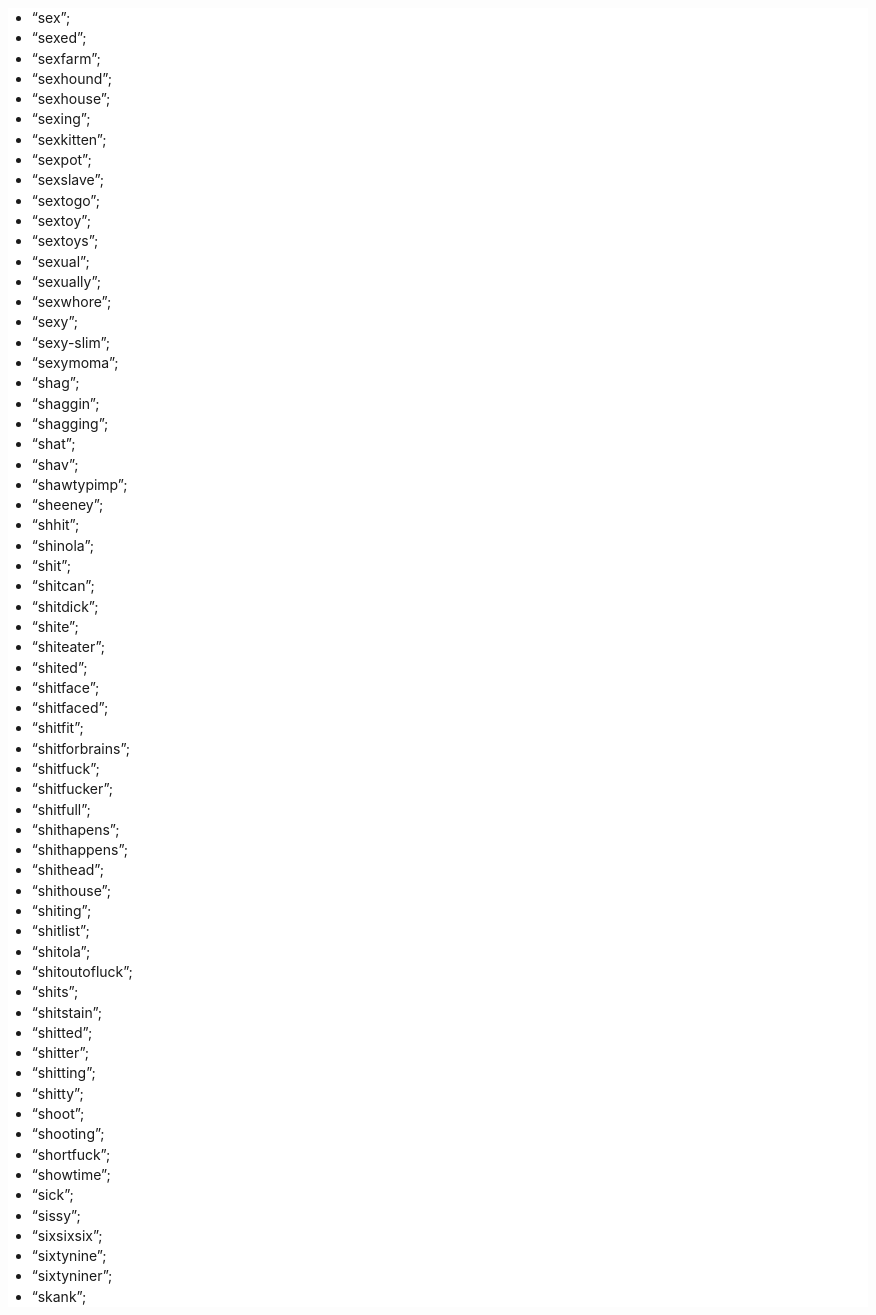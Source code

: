 * “sex”;
* “sexed”;
* “sexfarm”;
* “sexhound”;
* “sexhouse”;
* “sexing”;
* “sexkitten”;
* “sexpot”;
* “sexslave”;
* “sextogo”;
* “sextoy”;
* “sextoys”;
* “sexual”;
* “sexually”;
* “sexwhore”;
* “sexy”;
* “sexy-slim”;
* “sexymoma”;
* “shag”;
* “shaggin”;
* “shagging”;
* “shat”;
* “shav”;
* “shawtypimp”;
* “sheeney”;
* “shhit”;
* “shinola”;
* “shit”;
* “shitcan”;
* “shitdick”;
* “shite”;
* “shiteater”;
* “shited”;
* “shitface”;
* “shitfaced”;
* “shitfit”;
* “shitforbrains”;
* “shitfuck”;
* “shitfucker”;
* “shitfull”;
* “shithapens”;
* “shithappens”;
* “shithead”;
* “shithouse”;
* “shiting”;
* “shitlist”;
* “shitola”;
* “shitoutofluck”;
* “shits”;
* “shitstain”;
* “shitted”;
* “shitter”;
* “shitting”;
* “shitty”;
* “shoot”;
* “shooting”;
* “shortfuck”;
* “showtime”;
* “sick”;
* “sissy”;
* “sixsixsix”;
* “sixtynine”;
* “sixtyniner”;
* “skank”;
